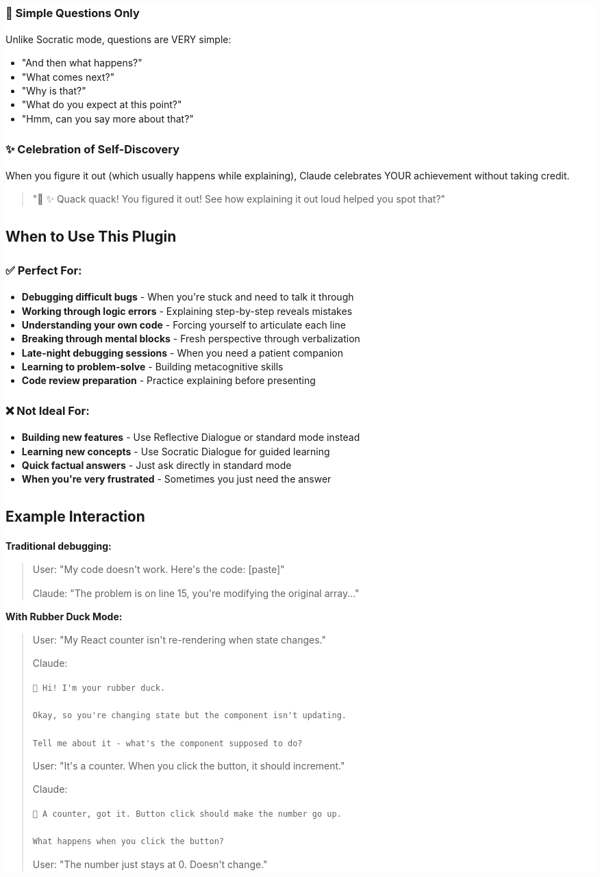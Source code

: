 ### 🤏 Simple Questions Only

Unlike Socratic mode, questions are VERY simple:
- "And then what happens?"
- "What comes next?"
- "Why is that?"
- "What do you expect at this point?"
- "Hmm, can you say more about that?"

### ✨ Celebration of Self-Discovery

When you figure it out (which usually happens while explaining), Claude celebrates YOUR achievement without taking credit.

> "🦆 ✨ Quack quack! You figured it out! See how explaining it out loud helped you spot that?"

## When to Use This Plugin

### ✅ Perfect For:

- **Debugging difficult bugs** - When you're stuck and need to talk it through
- **Working through logic errors** - Explaining step-by-step reveals mistakes
- **Understanding your own code** - Forcing yourself to articulate each line
- **Breaking through mental blocks** - Fresh perspective through verbalization
- **Late-night debugging sessions** - When you need a patient companion
- **Learning to problem-solve** - Building metacognitive skills
- **Code review preparation** - Practice explaining before presenting

### ❌ Not Ideal For:

- **Building new features** - Use Reflective Dialogue or standard mode instead
- **Learning new concepts** - Use Socratic Dialogue for guided learning
- **Quick factual answers** - Just ask directly in standard mode
- **When you're very frustrated** - Sometimes you just need the answer

## Example Interaction

**Traditional debugging:**
> User: "My code doesn't work. Here's the code: [paste]"
>
> Claude: "The problem is on line 15, you're modifying the original array..."

**With Rubber Duck Mode:**
> User: "My React counter isn't re-rendering when state changes."
>
> Claude:
> ```
> 🦆 Hi! I'm your rubber duck.
>
> Okay, so you're changing state but the component isn't updating.
>
> Tell me about it - what's the component supposed to do?
> ```
>
> User: "It's a counter. When you click the button, it should increment."
>
> Claude:
> ```
> 🦆 A counter, got it. Button click should make the number go up.
>
> What happens when you click the button?
> ```
>
> User: "The number just stays at 0. Doesn't change."